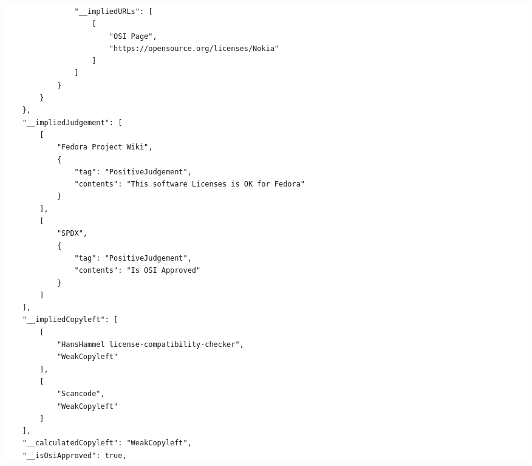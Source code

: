                     "__impliedURLs": [
                        [
                            "OSI Page",
                            "https://opensource.org/licenses/Nokia"
                        ]
                    ]
                }
            }
        },
        "__impliedJudgement": [
            [
                "Fedora Project Wiki",
                {
                    "tag": "PositiveJudgement",
                    "contents": "This software Licenses is OK for Fedora"
                }
            ],
            [
                "SPDX",
                {
                    "tag": "PositiveJudgement",
                    "contents": "Is OSI Approved"
                }
            ]
        ],
        "__impliedCopyleft": [
            [
                "HansHammel license-compatibility-checker",
                "WeakCopyleft"
            ],
            [
                "Scancode",
                "WeakCopyleft"
            ]
        ],
        "__calculatedCopyleft": "WeakCopyleft",
        "__isOsiApproved": true,